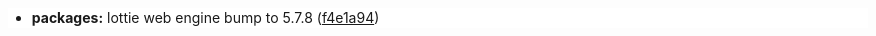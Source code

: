 - **packages:** lottie web engine bump to 5.7.8
  ([f4e1a94](https://github.com/LottieFiles/lottie-player/commit/f4e1a94b61e034aeeb91bb2d4c6f339cb8b16647))
